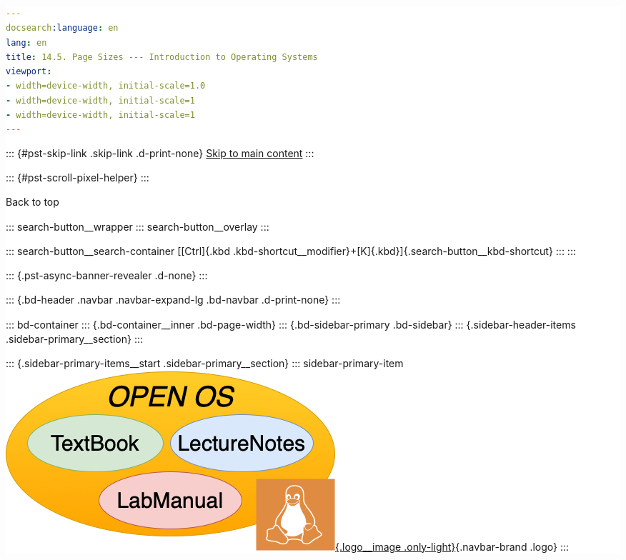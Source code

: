 ```yaml
---
docsearch:language: en
lang: en
title: 14.5. Page Sizes --- Introduction to Operating Systems
viewport:
- width=device-width, initial-scale=1.0
- width=device-width, initial-scale=1
- width=device-width, initial-scale=1
---
```


::: {#pst-skip-link .skip-link .d-print-none}
[Skip to main content](#main-content)
:::

::: {#pst-scroll-pixel-helper}
:::

Back to top

::: search-button__wrapper
::: search-button__overlay
:::

::: search-button__search-container
[[Ctrl]{.kbd .kbd-shortcut__modifier}+[K]{.kbd}]{.search-button__kbd-shortcut}
:::
:::

::: {.pst-async-banner-revealer .d-none}
:::

::: {.bd-header .navbar .navbar-expand-lg .bd-navbar .d-print-none}
:::

::: bd-container
::: {.bd-container__inner .bd-page-width}
::: {.bd-sidebar-primary .bd-sidebar}
::: {.sidebar-header-items .sidebar-primary__section}
:::

::: {.sidebar-primary-items__start .sidebar-primary__section}
::: sidebar-primary-item
[![Introduction to Operating Systems - Home](../_static/logo.png){.logo__image .only-light}](../intro/pref.html){.navbar-brand .logo}
:::
